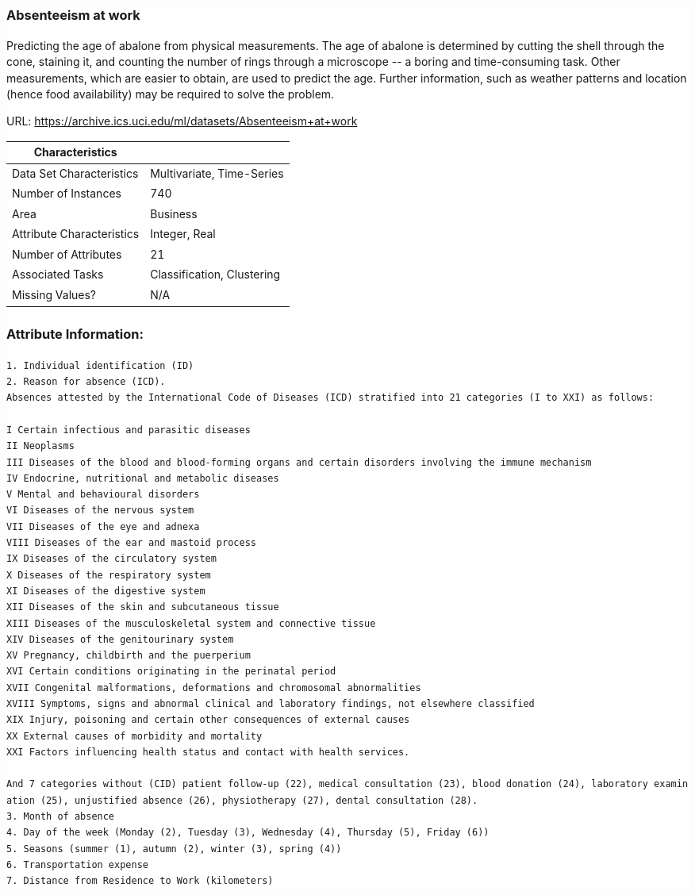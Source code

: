 ### Absenteeism at work

Predicting the age of abalone from physical measurements. The age of abalone is
determined by cutting the shell through the cone, staining it, and counting the
number of rings through a microscope -- a boring and time-consuming task. Other
measurements, which are easier to obtain, are used to predict the age. Further
information, such as weather patterns and location (hence food availability) may
be required to solve the problem.

URL: https://archive.ics.uci.edu/ml/datasets/Absenteeism+at+work

| Characteristics |  |
| -- | -- |
| Data Set Characteristics | Multivariate, Time-Series |
| Number of Instances | 740 |
| Area | Business |
| Attribute Characteristics | Integer, Real |
| Number of Attributes | 21  |
| Associated Tasks | Classification, Clustering |
| Missing Values? | N/A |

### Attribute Information:

```
1. Individual identification (ID)
2. Reason for absence (ICD).
Absences attested by the International Code of Diseases (ICD) stratified into 21 categories (I to XXI) as follows:

I Certain infectious and parasitic diseases
II Neoplasms
III Diseases of the blood and blood-forming organs and certain disorders involving the immune mechanism
IV Endocrine, nutritional and metabolic diseases
V Mental and behavioural disorders
VI Diseases of the nervous system
VII Diseases of the eye and adnexa
VIII Diseases of the ear and mastoid process
IX Diseases of the circulatory system
X Diseases of the respiratory system
XI Diseases of the digestive system
XII Diseases of the skin and subcutaneous tissue
XIII Diseases of the musculoskeletal system and connective tissue
XIV Diseases of the genitourinary system
XV Pregnancy, childbirth and the puerperium
XVI Certain conditions originating in the perinatal period
XVII Congenital malformations, deformations and chromosomal abnormalities
XVIII Symptoms, signs and abnormal clinical and laboratory findings, not elsewhere classified
XIX Injury, poisoning and certain other consequences of external causes
XX External causes of morbidity and mortality
XXI Factors influencing health status and contact with health services.

And 7 categories without (CID) patient follow-up (22), medical consultation (23), blood donation (24), laboratory examination (25), unjustified absence (26), physiotherapy (27), dental consultation (28).
3. Month of absence
4. Day of the week (Monday (2), Tuesday (3), Wednesday (4), Thursday (5), Friday (6))
5. Seasons (summer (1), autumn (2), winter (3), spring (4))
6. Transportation expense
7. Distance from Residence to Work (kilometers)
```